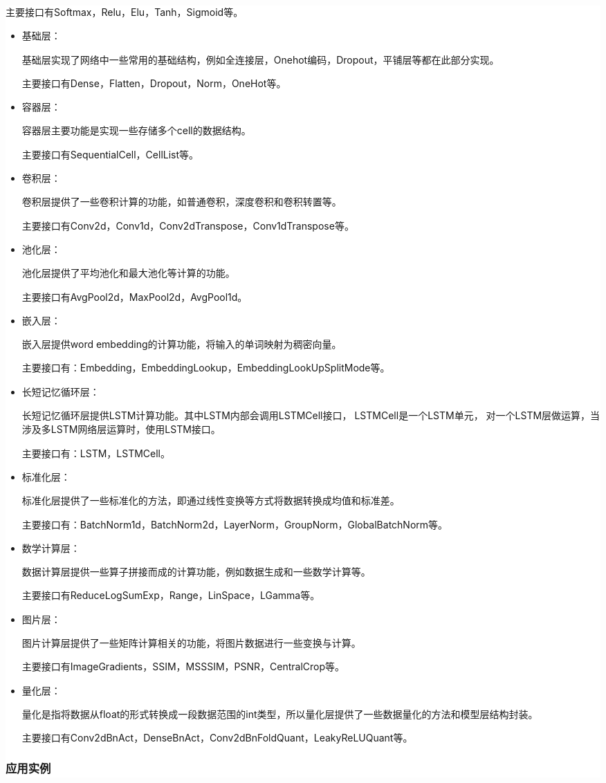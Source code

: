   主要接口有Softmax，Relu，Elu，Tanh，Sigmoid等。

- 基础层：
  
  基础层实现了网络中一些常用的基础结构，例如全连接层，Onehot编码，Dropout，平铺层等都在此部分实现。
  
  主要接口有Dense，Flatten，Dropout，Norm，OneHot等。
  
- 容器层：

  容器层主要功能是实现一些存储多个cell的数据结构。
  
  主要接口有SequentialCell，CellList等。

- 卷积层：

  卷积层提供了一些卷积计算的功能，如普通卷积，深度卷积和卷积转置等。
  
  主要接口有Conv2d，Conv1d，Conv2dTranspose，Conv1dTranspose等。

- 池化层：
  
  池化层提供了平均池化和最大池化等计算的功能。
  
  主要接口有AvgPool2d，MaxPool2d，AvgPool1d。

- 嵌入层：

  嵌入层提供word embedding的计算功能，将输入的单词映射为稠密向量。

  主要接口有：Embedding，EmbeddingLookup，EmbeddingLookUpSplitMode等。

- 长短记忆循环层：
  
  长短记忆循环层提供LSTM计算功能。其中LSTM内部会调用LSTMCell接口， LSTMCell是一个LSTM单元，
  对一个LSTM层做运算，当涉及多LSTM网络层运算时，使用LSTM接口。
  
  主要接口有：LSTM，LSTMCell。

- 标准化层：

  标准化层提供了一些标准化的方法，即通过线性变换等方式将数据转换成均值和标准差。
  
  主要接口有：BatchNorm1d，BatchNorm2d，LayerNorm，GroupNorm，GlobalBatchNorm等。

- 数学计算层：

  数据计算层提供一些算子拼接而成的计算功能，例如数据生成和一些数学计算等。
  
  主要接口有ReduceLogSumExp，Range，LinSpace，LGamma等。

- 图片层：

  图片计算层提供了一些矩阵计算相关的功能，将图片数据进行一些变换与计算。
  
  主要接口有ImageGradients，SSIM，MSSSIM，PSNR，CentralCrop等。

- 量化层：

  量化是指将数据从float的形式转换成一段数据范围的int类型，所以量化层提供了一些数据量化的方法和模型层结构封装。
  
  主要接口有Conv2dBnAct，DenseBnAct，Conv2dBnFoldQuant，LeakyReLUQuant等。
  
### 应用实例
